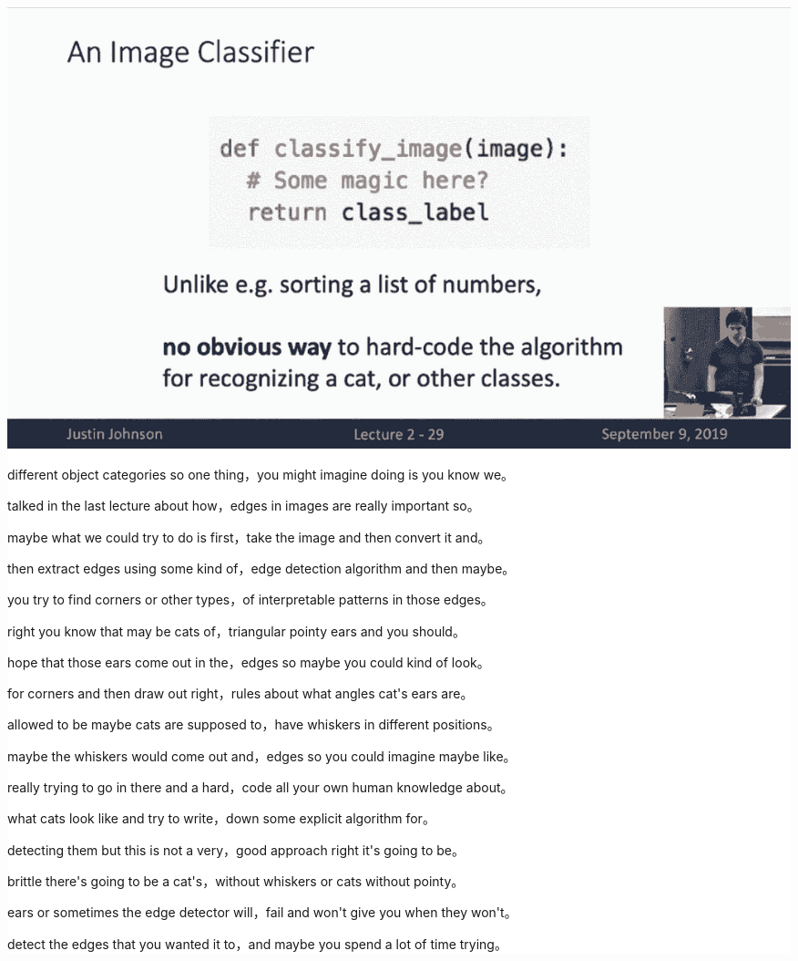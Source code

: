 ![](img/aa958c00b67ec7f38787c8a2c1fceda9_1.png)

different object categories so one thing，you might imagine doing is you know we。

talked in the last lecture about how，edges in images are really important so。

maybe what we could try to do is first，take the image and then convert it and。

then extract edges using some kind of，edge detection algorithm and then maybe。

you try to find corners or other types，of interpretable patterns in those edges。

right you know that may be cats of，triangular pointy ears and you should。

hope that those ears come out in the，edges so maybe you could kind of look。

for corners and then draw out right，rules about what angles cat's ears are。

allowed to be maybe cats are supposed to，have whiskers in different positions。

maybe the whiskers would come out and，edges so you could imagine maybe like。

really trying to go in there and a hard，code all your own human knowledge about。

what cats look like and try to write，down some explicit algorithm for。

detecting them but this is not a very，good approach right it's going to be。

brittle there's going to be a cat's，without whiskers or cats without pointy。

ears or sometimes the edge detector will，fail and won't give you when they won't。

detect the edges that you wanted it to，and maybe you spend a lot of time trying。
